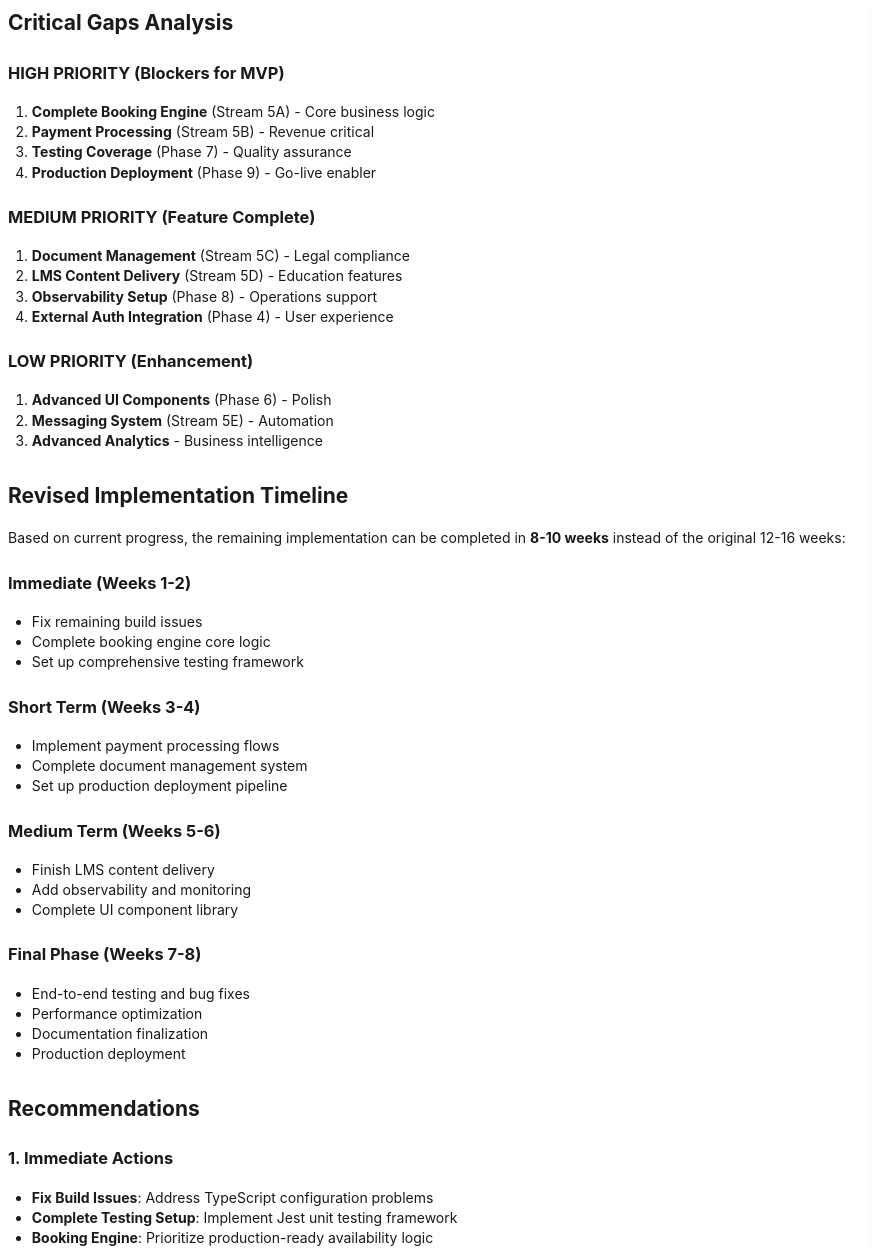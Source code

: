 ## Critical Gaps Analysis

### HIGH PRIORITY (Blockers for MVP)
1. **Complete Booking Engine** (Stream 5A) - Core business logic
2. **Payment Processing** (Stream 5B) - Revenue critical
3. **Testing Coverage** (Phase 7) - Quality assurance
4. **Production Deployment** (Phase 9) - Go-live enabler

### MEDIUM PRIORITY (Feature Complete)
1. **Document Management** (Stream 5C) - Legal compliance
2. **LMS Content Delivery** (Stream 5D) - Education features
3. **Observability Setup** (Phase 8) - Operations support
4. **External Auth Integration** (Phase 4) - User experience

### LOW PRIORITY (Enhancement)
1. **Advanced UI Components** (Phase 6) - Polish
2. **Messaging System** (Stream 5E) - Automation
3. **Advanced Analytics** - Business intelligence

## Revised Implementation Timeline

Based on current progress, the remaining implementation can be completed in **8-10 weeks** instead of the original 12-16 weeks:

### Immediate (Weeks 1-2)
- Fix remaining build issues
- Complete booking engine core logic
- Set up comprehensive testing framework

### Short Term (Weeks 3-4)
- Implement payment processing flows
- Complete document management system
- Set up production deployment pipeline

### Medium Term (Weeks 5-6)
- Finish LMS content delivery
- Add observability and monitoring
- Complete UI component library

### Final Phase (Weeks 7-8)
- End-to-end testing and bug fixes
- Performance optimization
- Documentation finalization
- Production deployment

## Recommendations

### 1. Immediate Actions
- **Fix Build Issues**: Address TypeScript configuration problems
- **Complete Testing Setup**: Implement Jest unit testing framework
- **Booking Engine**: Prioritize production-ready availability logic
